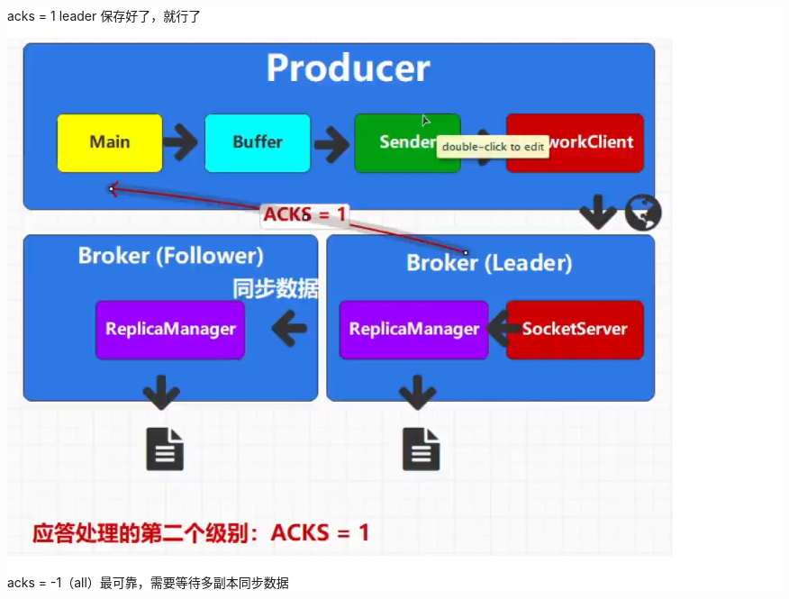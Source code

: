 acks = 1 leader 保存好了，就行了

![image-20240504153432778](pic/image-20240504153432778.png)

acks = -1（all）最可靠，需要等待多副本同步数据
